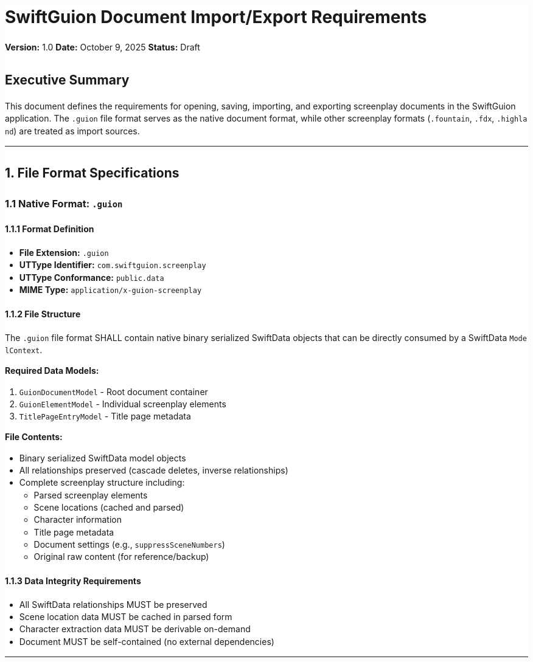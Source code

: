# SwiftGuion Document Import/Export Requirements

**Version:** 1.0
**Date:** October 9, 2025
**Status:** Draft

## Executive Summary

This document defines the requirements for opening, saving, importing, and exporting screenplay documents in the SwiftGuion application. The `.guion` file format serves as the native document format, while other screenplay formats (`.fountain`, `.fdx`, `.highland`) are treated as import sources.

---

## 1. File Format Specifications

### 1.1 Native Format: `.guion`

#### 1.1.1 Format Definition
- **File Extension:** `.guion`
- **UTType Identifier:** `com.swiftguion.screenplay`
- **UTType Conformance:** `public.data`
- **MIME Type:** `application/x-guion-screenplay`

#### 1.1.2 File Structure
The `.guion` file format SHALL contain native binary serialized SwiftData objects that can be directly consumed by a SwiftData `ModelContext`.

**Required Data Models:**
1. `GuionDocumentModel` - Root document container
2. `GuionElementModel` - Individual screenplay elements
3. `TitlePageEntryModel` - Title page metadata

**File Contents:**
- Binary serialized SwiftData model objects
- All relationships preserved (cascade deletes, inverse relationships)
- Complete screenplay structure including:
  - Parsed screenplay elements
  - Scene locations (cached and parsed)
  - Character information
  - Title page metadata
  - Document settings (e.g., `suppressSceneNumbers`)
  - Original raw content (for reference/backup)

#### 1.1.3 Data Integrity Requirements
- All SwiftData relationships MUST be preserved
- Scene location data MUST be cached in parsed form
- Character extraction data MUST be derivable on-demand
- Document MUST be self-contained (no external dependencies)

---
